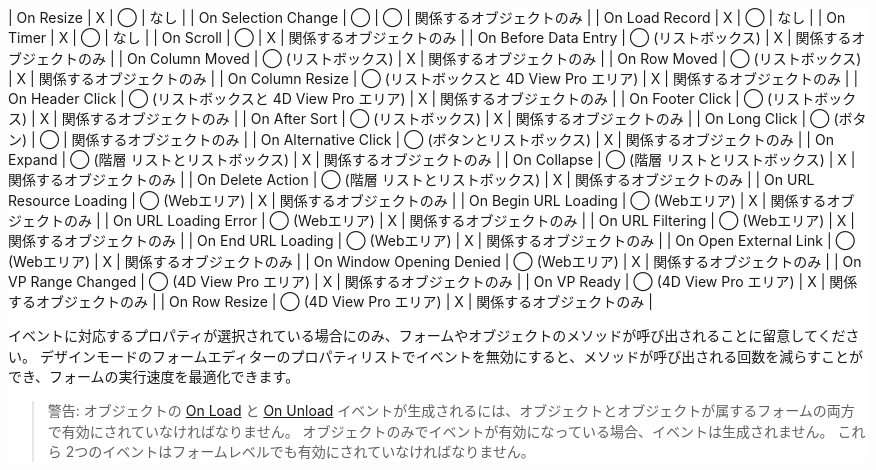 | On Resize                | X                            | ◯        | なし           |
| On Selection Change      | ◯                            | ◯        | 関係するオブジェクトのみ |
| On Load Record           | X                            | ◯        | なし           |
| On Timer                 | X                            | ◯        | なし           |
| On Scroll                | ◯                            | X        | 関係するオブジェクトのみ |
| On Before Data Entry     | ◯ (リストボックス)                  | X        | 関係するオブジェクトのみ |
| On Column Moved          | ◯ (リストボックス)                  | X        | 関係するオブジェクトのみ |
| On Row Moved             | ◯ (リストボックス)                  | X        | 関係するオブジェクトのみ |
| On Column Resize         | ◯ (リストボックスと 4D View Pro エリア) | X        | 関係するオブジェクトのみ |
| On Header Click          | ◯ (リストボックスと 4D View Pro エリア) | X        | 関係するオブジェクトのみ |
| On Footer Click          | ◯ (リストボックス)                  | X        | 関係するオブジェクトのみ |
| On After Sort            | ◯ (リストボックス)                  | X        | 関係するオブジェクトのみ |
| On Long Click            | ◯ (ボタン)                      | ◯        | 関係するオブジェクトのみ |
| On Alternative Click     | ◯ (ボタンとリストボックス)              | X        | 関係するオブジェクトのみ |
| On Expand                | ◯ (階層 リストとリストボックス)           | X        | 関係するオブジェクトのみ |
| On Collapse              | ◯ (階層 リストとリストボックス)           | X        | 関係するオブジェクトのみ |
| On Delete Action         | ◯ (階層 リストとリストボックス)           | X        | 関係するオブジェクトのみ |
| On URL Resource Loading  | ◯ (Webエリア)                   | X        | 関係するオブジェクトのみ |
| On Begin URL Loading     | ◯ (Webエリア)                   | X        | 関係するオブジェクトのみ |
| On URL Loading Error     | ◯ (Webエリア)                   | X        | 関係するオブジェクトのみ |
| On URL Filtering         | ◯ (Webエリア)                   | X        | 関係するオブジェクトのみ |
| On End URL Loading       | ◯ (Webエリア)                   | X        | 関係するオブジェクトのみ |
| On Open External Link    | ◯ (Webエリア)                   | X        | 関係するオブジェクトのみ |
| On Window Opening Denied | ◯ (Webエリア)                   | X        | 関係するオブジェクトのみ |
| On VP Range Changed      | ◯ (4D View Pro エリア)          | X        | 関係するオブジェクトのみ |
| On VP Ready              | ◯ (4D View Pro エリア)          | X        | 関係するオブジェクトのみ |
| On Row Resize            | ◯ (4D View Pro エリア)          | X        | 関係するオブジェクトのみ |

イベントに対応するプロパティが選択されている場合にのみ、フォームやオブジェクトのメソッドが呼び出されることに留意してください。 デザインモードのフォームエディターのプロパティリストでイベントを無効にすると、メソッドが呼び出される回数を減らすことができ、フォームの実行速度を最適化できます。

> 警告: オブジェクトの [On Load](onLoad.md) と [On Unload](onUnload.md) イベントが生成されるには、オブジェクトとオブジェクトが属するフォームの両方で有効にされていなければなりません。 オブジェクトのみでイベントが有効になっている場合、イベントは生成されません。 これら 2つのイベントはフォームレベルでも有効にされていなければなりません。

